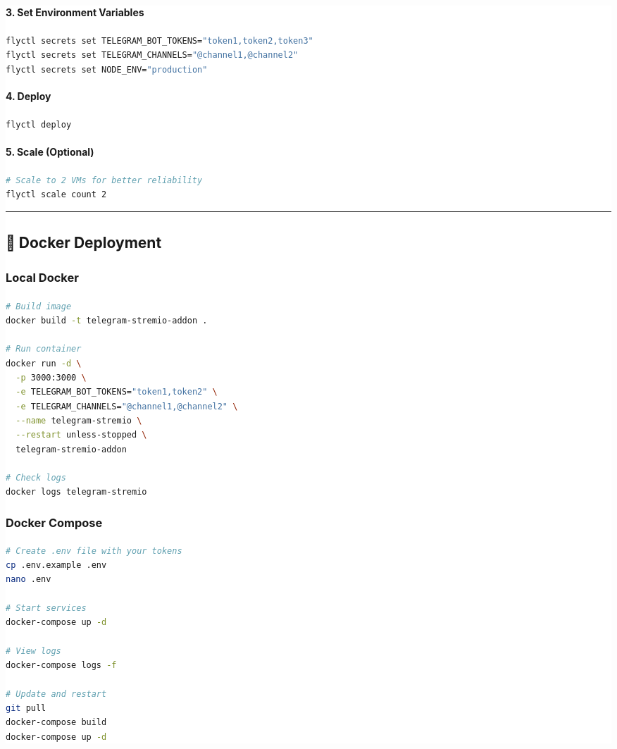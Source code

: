 #### 3. Set Environment Variables
```bash
flyctl secrets set TELEGRAM_BOT_TOKENS="token1,token2,token3"
flyctl secrets set TELEGRAM_CHANNELS="@channel1,@channel2"
flyctl secrets set NODE_ENV="production"
```

#### 4. Deploy
```bash
flyctl deploy
```

#### 5. Scale (Optional)
```bash
# Scale to 2 VMs for better reliability
flyctl scale count 2
```

---

## 🐳 Docker Deployment

### Local Docker
```bash
# Build image
docker build -t telegram-stremio-addon .

# Run container
docker run -d \
  -p 3000:3000 \
  -e TELEGRAM_BOT_TOKENS="token1,token2" \
  -e TELEGRAM_CHANNELS="@channel1,@channel2" \
  --name telegram-stremio \
  --restart unless-stopped \
  telegram-stremio-addon

# Check logs
docker logs telegram-stremio
```

### Docker Compose
```bash
# Create .env file with your tokens
cp .env.example .env
nano .env

# Start services
docker-compose up -d

# View logs
docker-compose logs -f

# Update and restart
git pull
docker-compose build
docker-compose up -d
```
